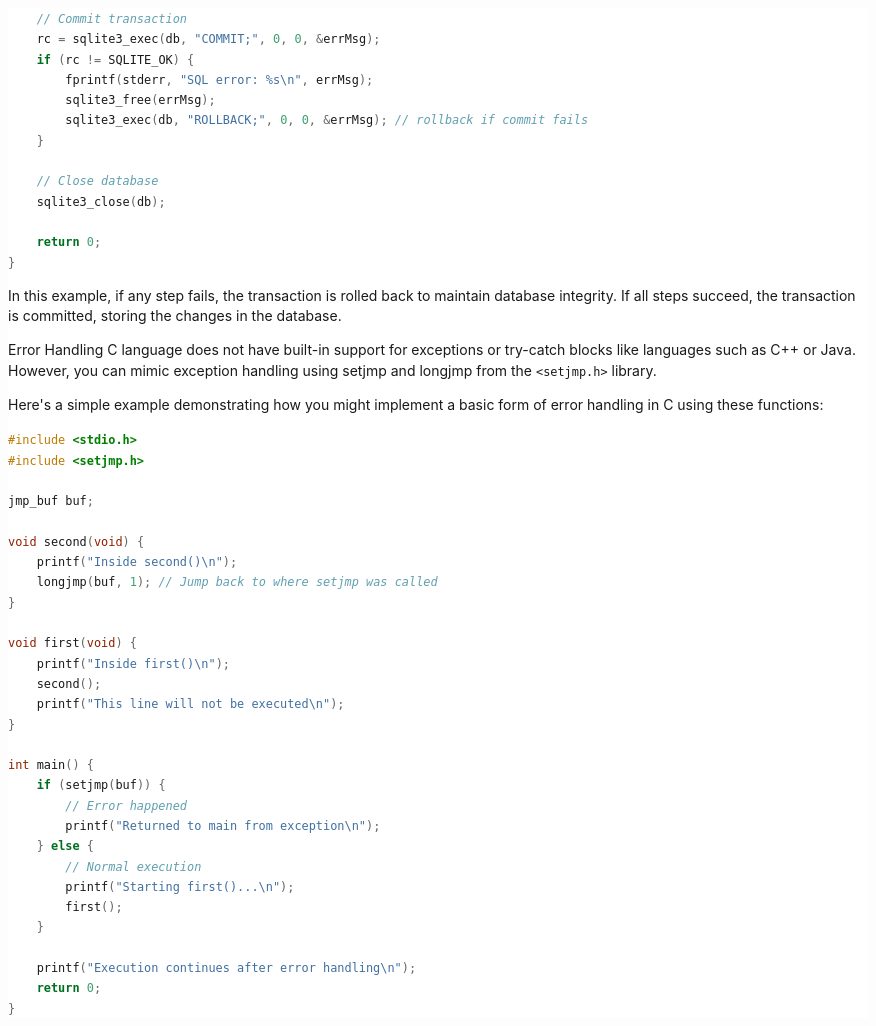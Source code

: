 ```c
    // Commit transaction
    rc = sqlite3_exec(db, "COMMIT;", 0, 0, &errMsg);
    if (rc != SQLITE_OK) {
        fprintf(stderr, "SQL error: %s\n", errMsg);
        sqlite3_free(errMsg);
        sqlite3_exec(db, "ROLLBACK;", 0, 0, &errMsg); // rollback if commit fails
    }

    // Close database
    sqlite3_close(db);

    return 0;
}
```

In this example, if any step fails, the transaction is rolled back to maintain database integrity. If all steps succeed, the transaction is committed, storing the changes in the database.

Error Handling
C language does not have built-in support for exceptions or try-catch blocks like languages such as C++ or Java. However, you can mimic exception handling using setjmp and longjmp from the `<setjmp.h>` library. 

Here's a simple example demonstrating how you might implement a basic form of error handling in C using these functions:

```c
#include <stdio.h>
#include <setjmp.h>

jmp_buf buf;

void second(void) {
    printf("Inside second()\n");
    longjmp(buf, 1); // Jump back to where setjmp was called
}

void first(void) {
    printf("Inside first()\n");
    second();
    printf("This line will not be executed\n");
}

int main() {
    if (setjmp(buf)) {
        // Error happened
        printf("Returned to main from exception\n");
    } else {
        // Normal execution
        printf("Starting first()...\n");
        first();
    }

    printf("Execution continues after error handling\n");
    return 0;
}
```
